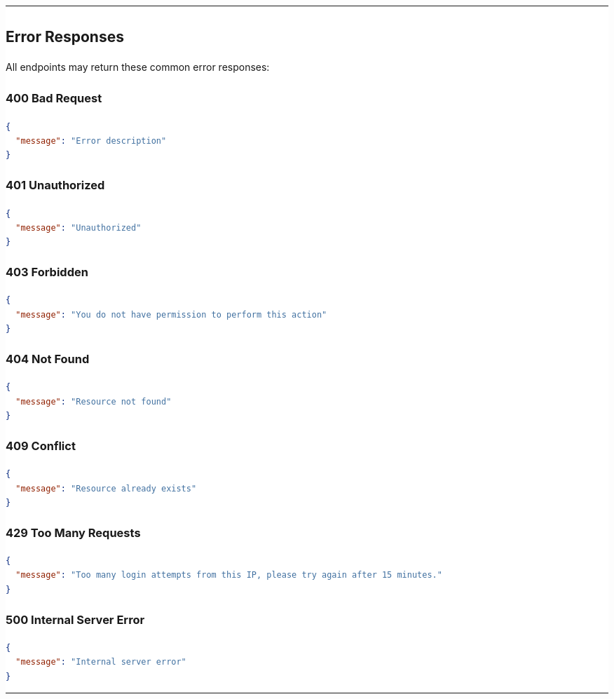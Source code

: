 ```json
```

---

## Error Responses

All endpoints may return these common error responses:

### 400 Bad Request
```json
{
  "message": "Error description"
}
```

### 401 Unauthorized
```json
{
  "message": "Unauthorized"
}
```

### 403 Forbidden
```json
{
  "message": "You do not have permission to perform this action"
}
```

### 404 Not Found
```json
{
  "message": "Resource not found"
}
```

### 409 Conflict
```json
{
  "message": "Resource already exists"
}
```

### 429 Too Many Requests
```json
{
  "message": "Too many login attempts from this IP, please try again after 15 minutes."
}
```

### 500 Internal Server Error
```json
{
  "message": "Internal server error"
}
```

---